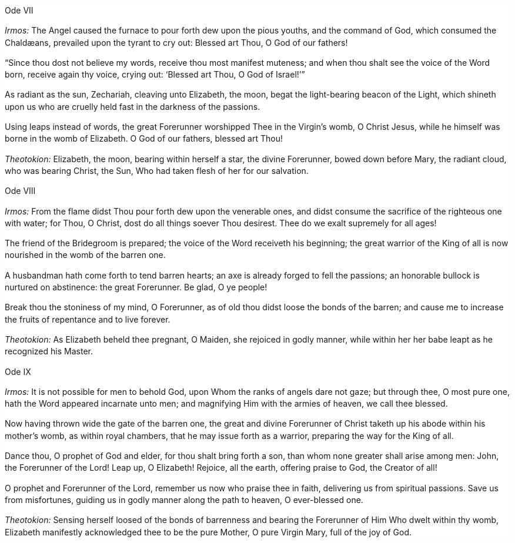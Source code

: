 Ode VII

*Irmos:* The Angel caused the furnace to pour forth dew upon the pious youths, and the command of God, which consumed the Chaldæans, prevailed upon the tyrant to cry out: Blessed art Thou, O God of our fathers!

“Since thou dost not believe my words, receive thou most manifest muteness; and when thou shalt see the voice of the Word born, receive again thy voice, crying out: ‘Blessed art Thou, O God of Israel!’”

As radiant as the sun, Zechariah, cleaving unto Elizabeth, the moon, begat the light-bearing beacon of the Light, which shineth upon us who are cruelly held fast in the darkness of the passions.

Using leaps instead of words, the great Forerunner worshipped Thee in the Virgin’s womb, O Christ Jesus, while he himself was borne in the womb of Elizabeth. O God of our fathers, blessed art Thou!

*Theotokion:* Elizabeth, the moon, bearing within herself a star, the divine Forerunner, bowed down before Mary, the radiant cloud, who was bearing Christ, the Sun, Who had taken flesh of her for our salvation.

Ode VIII

*Irmos:* From the flame didst Thou pour forth dew upon the venerable ones, and didst consume the sacrifice of the righteous one with water; for Thou, O Christ, dost do all things soever Thou desirest. Thee do we exalt supremely for all ages!

The friend of the Bridegroom is prepared; the voice of the Word receiveth his beginning; the great warrior of the King of all is now nourished in the womb of the barren one.

A husbandman hath come forth to tend barren hearts; an axe is already forged to fell the passions; an honorable bullock is nurtured on abstinence: the great Forerunner. Be glad, O ye people!

Break thou the stoniness of my mind, O Forerunner, as of old thou didst loose the bonds of the barren; and cause me to increase the fruits of repentance and to live forever.

*Theotokion:* As Elizabeth beheld thee pregnant, O Maiden, she rejoiced in godly manner, while within her her babe leapt as he recognized his Master.

Ode IX

*Irmos:* It is not possible for men to behold God, upon Whom the ranks of angels dare not gaze; but through thee, O most pure one, hath the Word appeared incarnate unto men; and magnifying Him with the armies of heaven, we call thee blessed.

Now having thrown wide the gate of the barren one, the great and divine Forerunner of Christ taketh up his abode within his mother’s womb, as within royal chambers, that he may issue forth as a warrior, preparing the way for the King of all.

Dance thou, O prophet of God and elder, for thou shalt bring forth a son, than whom none greater shall arise among men: John, the Forerunner of the Lord! Leap up, O Elizabeth! Rejoice, all the earth, offering praise to God, the Creator of all!

O prophet and Forerunner of the Lord, remember us now who praise thee in faith, delivering us from spiritual passions. Save us from misfortunes, guiding us in godly manner along the path to heaven, O ever-blessed one.

*Theotokion:* Sensing herself loosed of the bonds of barrenness and bearing the Forerunner of Him Who dwelt within thy womb, Elizabeth manifestly acknowledged thee to be the pure Mother, O pure Virgin Mary, full of the joy of God.

